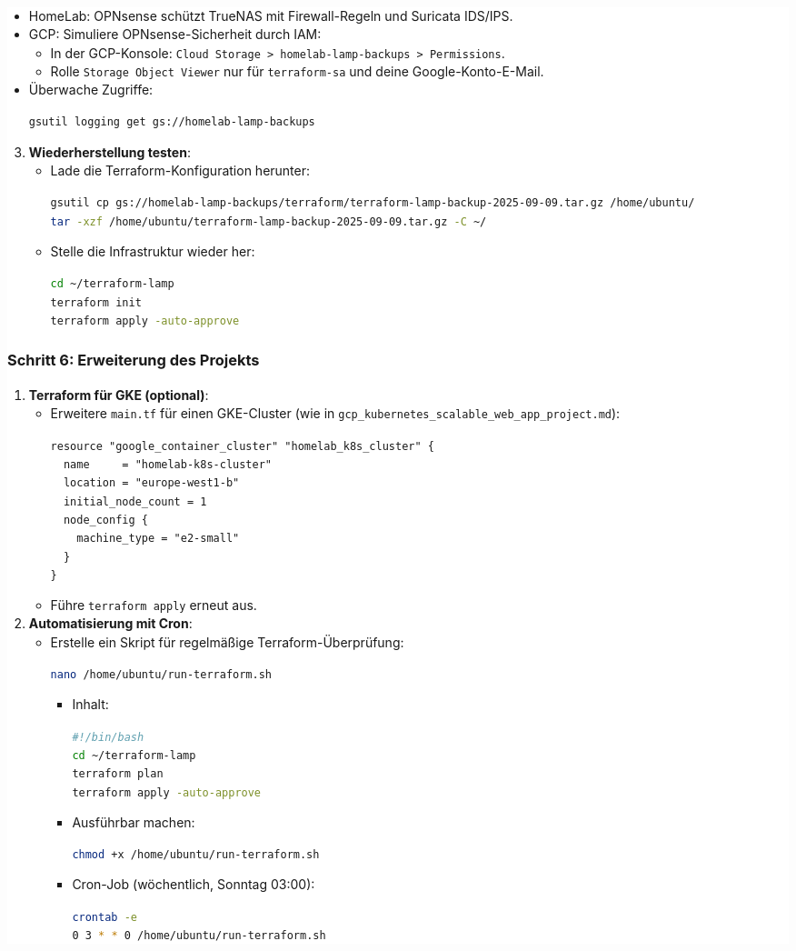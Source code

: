    - HomeLab: OPNsense schützt TrueNAS mit Firewall-Regeln und Suricata IDS/IPS.
   - GCP: Simuliere OPNsense-Sicherheit durch IAM:
     - In der GCP-Konsole: `Cloud Storage > homelab-lamp-backups > Permissions`.
     - Rolle `Storage Object Viewer` nur für `terraform-sa` und deine Google-Konto-E-Mail.
   - Überwache Zugriffe:
     ```bash
     gsutil logging get gs://homelab-lamp-backups
     ```
3. **Wiederherstellung testen**:
   - Lade die Terraform-Konfiguration herunter:
     ```bash
     gsutil cp gs://homelab-lamp-backups/terraform/terraform-lamp-backup-2025-09-09.tar.gz /home/ubuntu/
     tar -xzf /home/ubuntu/terraform-lamp-backup-2025-09-09.tar.gz -C ~/
     ```
   - Stelle die Infrastruktur wieder her:
     ```bash
     cd ~/terraform-lamp
     terraform init
     terraform apply -auto-approve
     ```

### Schritt 6: Erweiterung des Projekts
1. **Terraform für GKE (optional)**:
   - Erweitere `main.tf` für einen GKE-Cluster (wie in `gcp_kubernetes_scalable_web_app_project.md`):
     ```hcl
     resource "google_container_cluster" "homelab_k8s_cluster" {
       name     = "homelab-k8s-cluster"
       location = "europe-west1-b"
       initial_node_count = 1
       node_config {
         machine_type = "e2-small"
       }
     }
     ```
   - Führe `terraform apply` erneut aus.
2. **Automatisierung mit Cron**:
   - Erstelle ein Skript für regelmäßige Terraform-Überprüfung:
     ```bash
     nano /home/ubuntu/run-terraform.sh
     ```
     - Inhalt:
       ```bash
       #!/bin/bash
       cd ~/terraform-lamp
       terraform plan
       terraform apply -auto-approve
       ```
     - Ausführbar machen:
       ```bash
       chmod +x /home/ubuntu/run-terraform.sh
       ```
     - Cron-Job (wöchentlich, Sonntag 03:00):
       ```bash
       crontab -e
       0 3 * * 0 /home/ubuntu/run-terraform.sh
       ```
